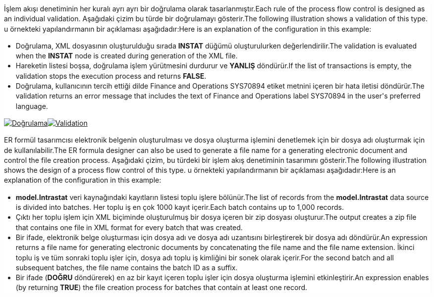 <span data-ttu-id="48475-168">İşlem akışı denetiminin her kuralı ayrı ayrı bir doğrulama olarak tasarlanmıştır.</span><span class="sxs-lookup"><span data-stu-id="48475-168">Each rule of the process flow control is designed as an individual validation.</span></span> <span data-ttu-id="48475-169">Aşağıdaki çizim bu türde bir doğrulamayı gösterir.</span><span class="sxs-lookup"><span data-stu-id="48475-169">The following illustration shows a validation of this type.</span></span> <span data-ttu-id="48475-170">u örnekteki yapılandırmanın bir açıklaması aşağıdadır:</span><span class="sxs-lookup"><span data-stu-id="48475-170">Here is an explanation of the configuration in this example:</span></span>

- <span data-ttu-id="48475-171">Doğrulama, XML dosyasının oluşturulduğu sırada **INSTAT** düğümü oluşturulurken değerlendirilir.</span><span class="sxs-lookup"><span data-stu-id="48475-171">The validation is evaluated when the **INSTAT** node is created during generation of the XML file.</span></span>
- <span data-ttu-id="48475-172">Hareketin listesi boşsa, doğrulama işlem yürütmesini durdurur ve **YANLIŞ** döndürür.</span><span class="sxs-lookup"><span data-stu-id="48475-172">If the list of transactions is empty, the validation stops the execution process and returns **FALSE**.</span></span>
- <span data-ttu-id="48475-173">Doğrulama, kullanıcının tercih ettiği dilde Finance and Operations SYS70894 etiket metnini içeren bir hata iletisi döndürür.</span><span class="sxs-lookup"><span data-stu-id="48475-173">The validation returns an error message that includes the text of Finance and Operations label SYS70894 in the user's preferred language.</span></span>

<span data-ttu-id="48475-174">[![Doğrulama](./media/picture-validation.jpg)](./media/picture-validation.jpg)</span><span class="sxs-lookup"><span data-stu-id="48475-174">[![Validation](./media/picture-validation.jpg)](./media/picture-validation.jpg)</span></span>

<span data-ttu-id="48475-175">ER formül tasarımcısı elektronik belgenin oluşturulması ve dosya oluşturma işlemini denetlemek için bir dosya adı oluşturmak için de kullanılabilir.</span><span class="sxs-lookup"><span data-stu-id="48475-175">The ER formula designer can also be used to generate a file name for a generating electronic document and control the file creation process.</span></span> <span data-ttu-id="48475-176">Aşağıdaki çizim, bu türdeki bir işlem akış denetiminin tasarımını gösterir.</span><span class="sxs-lookup"><span data-stu-id="48475-176">The following illustration shows the design of a process flow control of this type.</span></span> <span data-ttu-id="48475-177">u örnekteki yapılandırmanın bir açıklaması aşağıdadır:</span><span class="sxs-lookup"><span data-stu-id="48475-177">Here is an explanation of the configuration in this example:</span></span>

- <span data-ttu-id="48475-178">**model.Intrastat** veri kaynağındaki kayıtların listesi toplu işlere bölünür.</span><span class="sxs-lookup"><span data-stu-id="48475-178">The list of records from the **model.Intrastat** data source is divided into batches.</span></span> <span data-ttu-id="48475-179">Her toplu iş en çok 1000 kayıt içerir.</span><span class="sxs-lookup"><span data-stu-id="48475-179">Each batch contains up to 1,000 records.</span></span>
- <span data-ttu-id="48475-180">Çıktı her toplu işlem için XML biçiminde oluşturulmuş bir dosya içeren bir zip dosyası oluşturur.</span><span class="sxs-lookup"><span data-stu-id="48475-180">The output creates a zip file that contains one file in XML format for every batch that was created.</span></span>
- <span data-ttu-id="48475-181">Bir ifade, elektronik belge oluşturması için dosya adı ve dosya adı uzantısını birleştirerek bir dosya adı döndürür.</span><span class="sxs-lookup"><span data-stu-id="48475-181">An expression returns a file name for generating electronic documents by concatenating the file name and the file name extension.</span></span> <span data-ttu-id="48475-182">İkinci toplu iş ve tüm sonraki toplu işler için, dosya adı toplu iş kimliğini bir sonek olarak içerir.</span><span class="sxs-lookup"><span data-stu-id="48475-182">For the second batch and all subsequent batches, the file name contains the batch ID as a suffix.</span></span>
- <span data-ttu-id="48475-183">Bir ifade (**DOĞRU** döndürerek) en az bir kayıt içeren toplu işler için dosya oluşturma işlemini etkinleştirir.</span><span class="sxs-lookup"><span data-stu-id="48475-183">An expression enables (by returning **TRUE**) the file creation process for batches that contain at least one record.</span></span>
